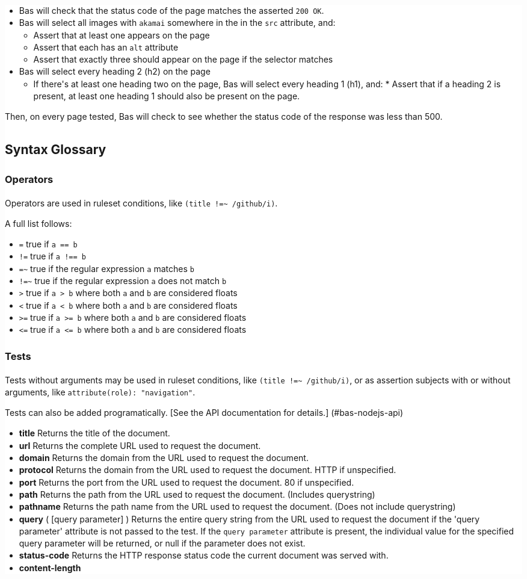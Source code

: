*	Bas will check that the status code of the page matches the asserted `200 OK`.
*	Bas will select all images with `akamai` somewhere in the in the `src`
	attribute, and:
	*	Assert that at least one appears on the page
	*	Assert that each has an `alt` attribute
	*	Assert that exactly three should appear on the page if the selector matches
*	Bas will select every heading 2 (h2) on the page
	*	If there's at least one heading two on the page, Bas will select
		every heading 1 (h1), and:
			*	Assert that if a heading 2 is present, at least one heading 1
				should also be present on the page.

Then, on every page tested, Bas will check to see whether the status code of the
response was less than 500. 

## Syntax Glossary

### Operators

Operators are used in ruleset conditions, like `(title !=~ /github/i)`.

A full list follows:

* `=` true if `a == b`
* `!=` true if `a !== b`
* `=~` true if the regular expression `a` matches `b`
* `!=~` true if the regular expression `a` does not match `b`
* `>` true if `a > b` where both `a` and `b` are considered floats
* `<` true if `a < b` where both `a` and `b` are considered floats
* `>=` true if `a >= b` where both `a` and `b` are considered floats
* `<=` true if `a <= b` where both `a` and `b` are considered floats

### Tests

Tests without arguments may be used in ruleset conditions, like
`(title !=~ /github/i)`, or as assertion subjects with or without arguments, like
`attribute(role): "navigation"`.

Tests can also be added programatically. [See the API documentation for details.]
(#bas-nodejs-api)

*	**title**
	Returns the title of the document.
*	**url**
	Returns the complete URL used to request the document.
*	**domain**
	Returns the domain from the URL used to request the document.
*	**protocol**
	Returns the domain from the URL used to request the document. HTTP if
	unspecified.
*	**port**
	Returns the port from the URL used to request the document. 80 if unspecified.
*	**path**
	Returns the path from the URL used to request the document. (Includes
	querystring)
*	**pathname**
	Returns the path name from the URL used to request the document. (Does not
	include querystring)
*	**query** ( [query parameter] )
	Returns the entire query string from the URL used to request the document if
	the 'query parameter' attribute is not passed to the test. If the `query
	parameter` attribute is present, the individual value for the specified query
	parameter will be returned, or null if the parameter does not exist.
*	**status-code**
	Returns the HTTP response status code the current document was served with.
*	**content-length**